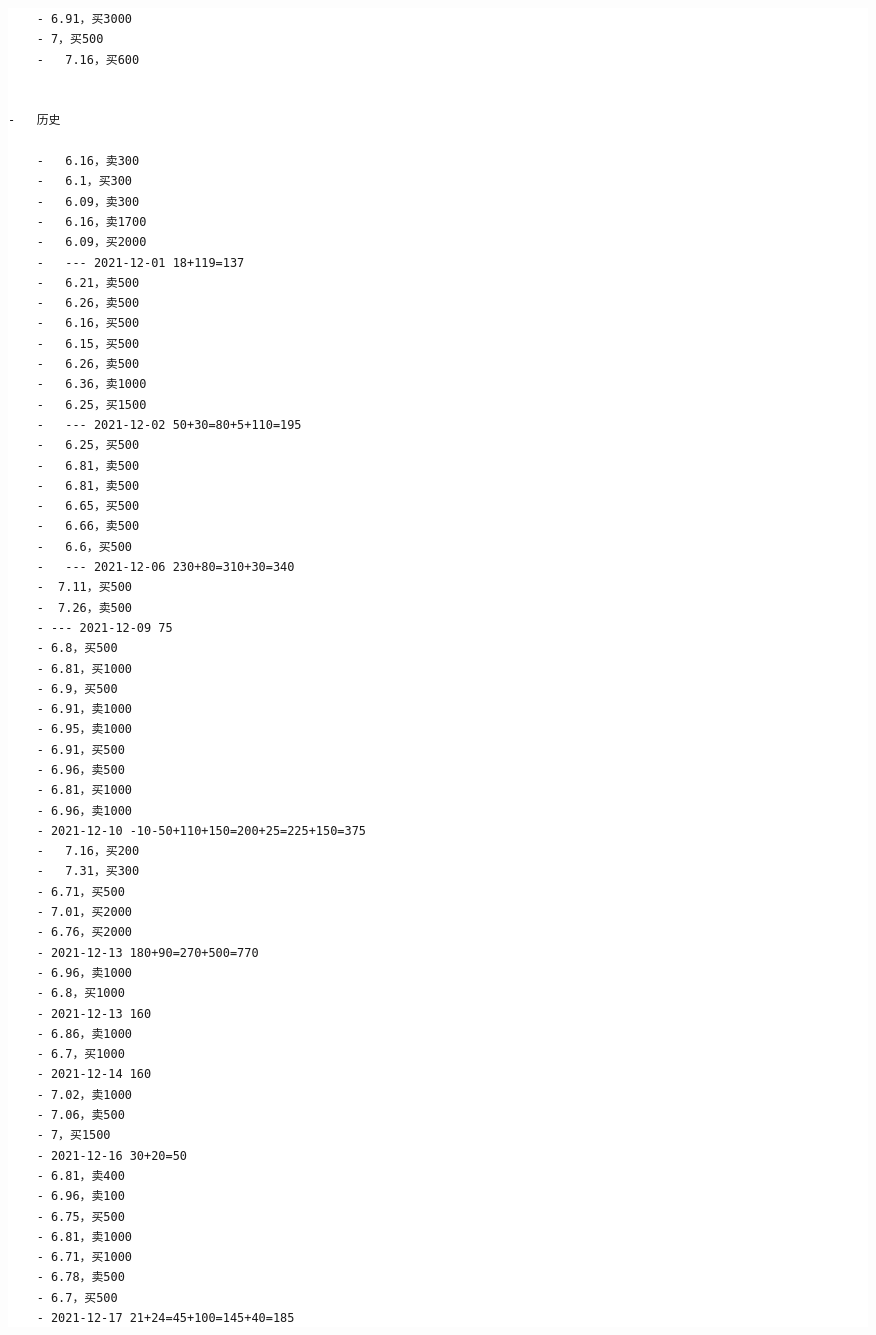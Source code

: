 		- 6.91，买3000
		- 7，买500
		-   7.16，买600
		

	-   历史

		-   6.16，卖300
		-   6.1，买300
		-   6.09，卖300
		-   6.16，卖1700
		-   6.09，买2000
		-   --- 2021-12-01 18+119=137
		-   6.21，卖500
		-   6.26，卖500
		-   6.16，买500
		-   6.15，买500
		-   6.26，卖500
		-   6.36，卖1000
		-   6.25，买1500
		-   --- 2021-12-02 50+30=80+5+110=195
		-   6.25，买500
		-   6.81，卖500
		-   6.81，卖500
		-   6.65，买500
		-   6.66，卖500
		-   6.6，买500
		-   --- 2021-12-06 230+80=310+30=340
		-  7.11，买500
		-  7.26，卖500
		- --- 2021-12-09 75
		- 6.8，买500
		- 6.81，买1000
		- 6.9，买500
		- 6.91，卖1000
		- 6.95，卖1000
		- 6.91，买500
		- 6.96，卖500
		- 6.81，买1000
		- 6.96，卖1000
		- 2021-12-10 -10-50+110+150=200+25=225+150=375
		-   7.16，买200
		-   7.31，买300
		- 6.71，买500
		- 7.01，买2000
		- 6.76，买2000
		- 2021-12-13 180+90=270+500=770
		- 6.96，卖1000
		- 6.8，买1000
		- 2021-12-13 160
		- 6.86，卖1000
		- 6.7，买1000
		- 2021-12-14 160
		- 7.02，卖1000
		- 7.06，卖500
		- 7，买1500
		- 2021-12-16 30+20=50
		- 6.81，卖400
		- 6.96，卖100
		- 6.75，买500
		- 6.81，卖1000
		- 6.71，买1000
		- 6.78，卖500
		- 6.7，买500
		- 2021-12-17 21+24=45+100=145+40=185